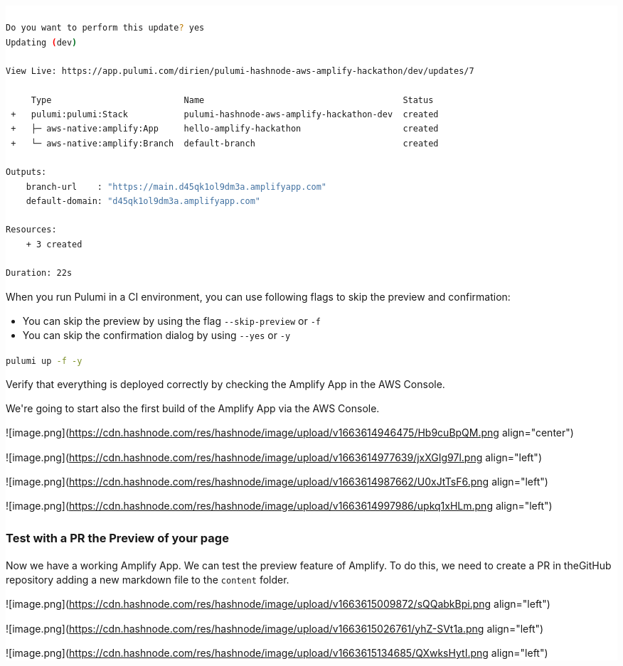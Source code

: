 ```bash

Do you want to perform this update? yes
Updating (dev)

View Live: https://app.pulumi.com/dirien/pulumi-hashnode-aws-amplify-hackathon/dev/updates/7

     Type                          Name                                       Status      
 +   pulumi:pulumi:Stack           pulumi-hashnode-aws-amplify-hackathon-dev  created     
 +   ├─ aws-native:amplify:App     hello-amplify-hackathon                    created     
 +   └─ aws-native:amplify:Branch  default-branch                             created     
 
Outputs:
    branch-url    : "https://main.d45qk1ol9dm3a.amplifyapp.com"
    default-domain: "d45qk1ol9dm3a.amplifyapp.com"

Resources:
    + 3 created

Duration: 22s
```

When you run Pulumi in a CI environment, you can use following flags to skip the preview and confirmation:

- You can skip the preview by using the flag `--skip-preview` or `-f`
- You can skip the confirmation dialog by using `--yes` or `-y`

```bash
pulumi up -f -y
```

Verify that everything is deployed correctly by checking the Amplify App in the AWS Console.

We're going to start also the first build of the Amplify App via the AWS Console.

![image.png](https://cdn.hashnode.com/res/hashnode/image/upload/v1663614946475/Hb9cuBpQM.png align="center")

![image.png](https://cdn.hashnode.com/res/hashnode/image/upload/v1663614977639/jxXGIg97l.png align="left")

![image.png](https://cdn.hashnode.com/res/hashnode/image/upload/v1663614987662/U0xJtTsF6.png align="left")

![image.png](https://cdn.hashnode.com/res/hashnode/image/upload/v1663614997986/upkq1xHLm.png align="left")

### Test with a PR the Preview of your page

Now we have a working Amplify App. We can test the preview feature of Amplify. To do this, we need to create a PR in theGitHub repository adding a new markdown file to the `content` folder.

![image.png](https://cdn.hashnode.com/res/hashnode/image/upload/v1663615009872/sQQabkBpi.png align="left")

![image.png](https://cdn.hashnode.com/res/hashnode/image/upload/v1663615026761/yhZ-SVt1a.png align="left")

![image.png](https://cdn.hashnode.com/res/hashnode/image/upload/v1663615134685/QXwksHytI.png align="left")

